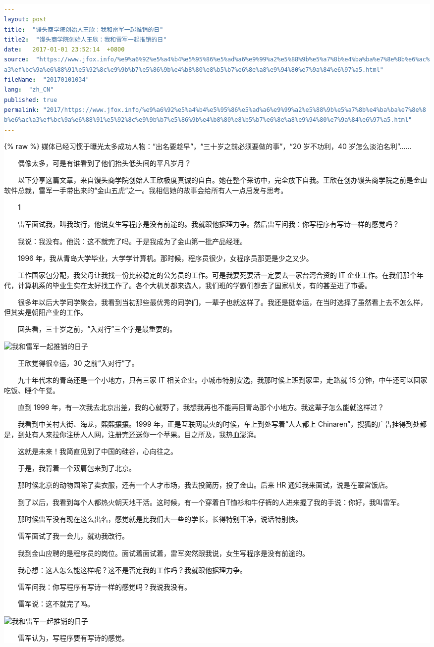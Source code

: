 ```yaml
---
layout: post
title:  "馒头商学院创始人王欣：我和雷军一起推销的日"
title2:  "馒头商学院创始人王欣：我和雷军一起推销的日"
date:   2017-01-01 23:52:14  +0800
source:  "https://www.jfox.info/%e9%a6%92%e5%a4%b4%e5%95%86%e5%ad%a6%e9%99%a2%e5%88%9b%e5%a7%8b%e4%ba%ba%e7%8e%8b%e6%ac%a3%ef%bc%9a%e6%88%91%e5%92%8c%e9%9b%b7%e5%86%9b%e4%b8%80%e8%b5%b7%e6%8e%a8%e9%94%80%e7%9a%84%e6%97%a5.html"
fileName:  "20170101034"
lang:  "zh_CN"
published: true
permalink: "2017/https://www.jfox.info/%e9%a6%92%e5%a4%b4%e5%95%86%e5%ad%a6%e9%99%a2%e5%88%9b%e5%a7%8b%e4%ba%ba%e7%8e%8b%e6%ac%a3%ef%bc%9a%e6%88%91%e5%92%8c%e9%9b%b7%e5%86%9b%e4%b8%80%e8%b5%b7%e6%8e%a8%e9%94%80%e7%9a%84%e6%97%a5.html"
---
```

{% raw %}
媒体已经习惯于曝光太多成功人物：“出名要趁早”，“三十岁之前必须要做的事”，“20 岁不功利，40 岁怎么淡泊名利”……

　　偶像太多，可是有谁看到了他们抬头低头间的平凡岁月？

　　以下分享这篇文章，来自馒头商学院创始人王欣极度真诚的自白。她在整个采访中，完全放下自我。王欣在创办馒头商学院之前是金山软件总裁，雷军一手带出来的“金山五虎”之一。我相信她的故事会给所有人一点启发与思考。

　　1

　　雷军面试我，叫我改行，他说女生写程序是没有前途的。我就跟他据理力争。然后雷军问我：你写程序有写诗一样的感觉吗？

　　我说：我没有。他说：这不就完了吗。于是我成为了金山第一批产品经理。

　　1996 年，我从青岛大学毕业，大学学计算机。那时候，程序员很少，女程序员那更是少之又少。

　　工作国家包分配，我父母让我找一份比较稳定的公务员的工作。可是我要死要活一定要去一家台湾合资的 IT 企业工作。在我们那个年代，计算机系的毕业生实在太好找工作了。各个大机关都来选人，我们班的学霸们都去了国家机关，有的甚至进了市委。

　　很多年以后大学同学聚会，我看到当初那些最优秀的同学们，一辈子也就这样了。我还是挺幸运，在当时选择了虽然看上去不怎么样，但其实是朝阳产业的工作。

　　回头看，三十岁之前，“入对行”三个字是最重要的。

![我和雷军一起推销的日子](/wp-content/uploads/2017/07/66372-20170701205948508-756035233.jpg)

　　王欣觉得很幸运，30 之前“入对行”了。

　　九十年代末的青岛还是一个小地方，只有三家 IT 相关企业。小城市特别安逸，我那时候上班到家里，走路就 15 分钟，中午还可以回家吃饭、睡个午觉。

　　直到 1999 年，有一次我去北京出差，我的心就野了，我想我再也不能再回青岛那个小地方。我这辈子怎么能就这样过？

　　我看到中关村大街、海龙，熙熙攘攘。1999 年，正是互联网最火的时候，车上到处写着“人人都上 Chinaren”，搜狐的广告挂得到处都是，到处有人来拉你注册人人网，注册完还送你一个苹果。目之所及，我热血澎湃。

　　这就是未来！我简直见到了中国的硅谷，心向往之。

　　于是，我背着一个双肩包来到了北京。

　　那时候北京的动物园除了卖衣服，还有一个人才市场，我去投简历，投了金山。后来 HR 通知我来面试，说是在翠宫饭店。

　　到了以后，我看到每个人都热火朝天地干活。这时候，有一个穿着白T恤衫和牛仔裤的人进来握了我的手说：你好，我叫雷军。

　　那时候雷军没有现在这么出名，感觉就是比我们大一些的学长，长得特别干净，说话特别快。

　　雷军面试了我一会儿，就劝我改行。

　　我到金山应聘的是程序员的岗位。面试着面试着，雷军突然跟我说，女生写程序是没有前途的。

　　我心想：这人怎么能这样呢？这不是否定我的工作吗？我就跟他据理力争。

　　雷军问我：你写程序有写诗一样的感觉吗？我说我没有。

　　雷军说：这不就完了吗。

![我和雷军一起推销的日子](/wp-content/uploads/2017/07/66372-20170701205948508-1032780442.jpg)

　　雷军认为，写程序要有写诗的感觉。